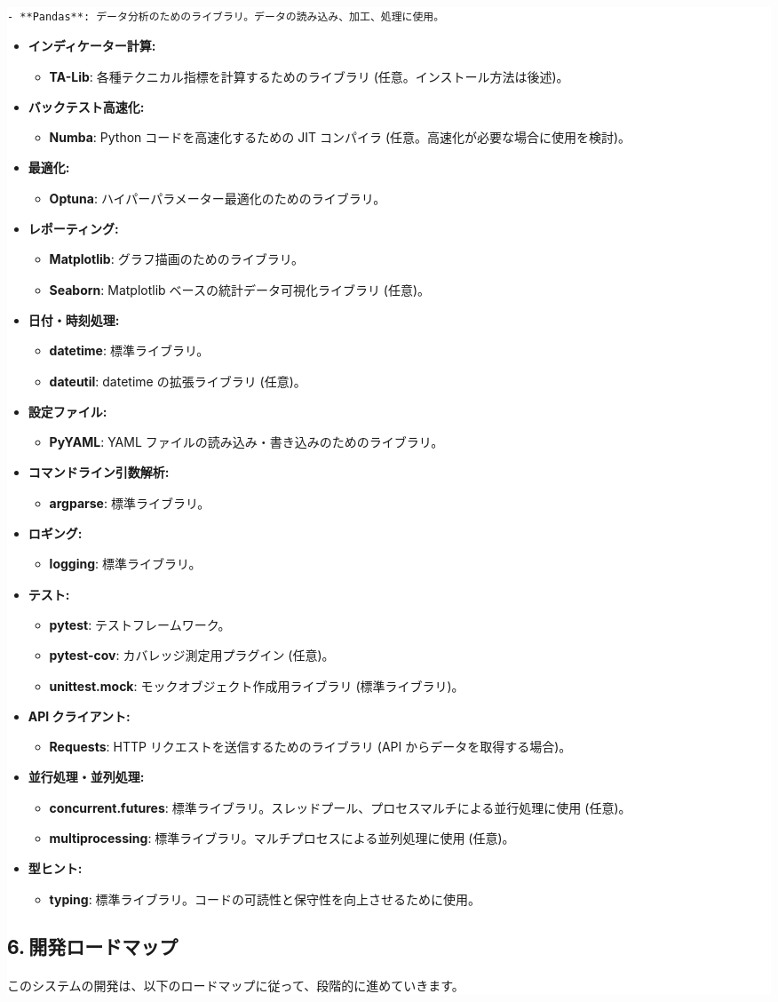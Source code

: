     - **Pandas**: データ分析のためのライブラリ。データの読み込み、加工、処理に使用。
        
- **インディケーター計算:**
    
    - **TA-Lib**: 各種テクニカル指標を計算するためのライブラリ (任意。インストール方法は後述)。
        
- **バックテスト高速化:**
    
    - **Numba**: Python コードを高速化するための JIT コンパイラ (任意。高速化が必要な場合に使用を検討)。
        
- **最適化:**
    
    - **Optuna**: ハイパーパラメーター最適化のためのライブラリ。
        
- **レポーティング:**
    
    - **Matplotlib**: グラフ描画のためのライブラリ。
        
    - **Seaborn**: Matplotlib ベースの統計データ可視化ライブラリ (任意)。
        
- **日付・時刻処理:**
    
    - **datetime**: 標準ライブラリ。
        
    - **dateutil**: datetime の拡張ライブラリ (任意)。
        
- **設定ファイル:**
    
    - **PyYAML**: YAML ファイルの読み込み・書き込みのためのライブラリ。
        
- **コマンドライン引数解析:**
    
    - **argparse**: 標準ライブラリ。
        
- **ロギング:**
    
    - **logging**: 標準ライブラリ。
        
- **テスト:**
    
    - **pytest**: テストフレームワーク。
        
    - **pytest-cov**: カバレッジ測定用プラグイン (任意)。
        
    - **unittest.mock**: モックオブジェクト作成用ライブラリ (標準ライブラリ)。
        
- **API クライアント:**
    
    - **Requests**: HTTP リクエストを送信するためのライブラリ (API からデータを取得する場合)。
        
- **並行処理・並列処理:**
    
    - **concurrent.futures**: 標準ライブラリ。スレッドプール、プロセスマルチによる並行処理に使用 (任意)。
        
    - **multiprocessing**: 標準ライブラリ。マルチプロセスによる並列処理に使用 (任意)。
        
- **型ヒント:**
    
    - **typing**: 標準ライブラリ。コードの可読性と保守性を向上させるために使用。
        

## 6. 開発ロードマップ

このシステムの開発は、以下のロードマップに従って、段階的に進めていきます。
